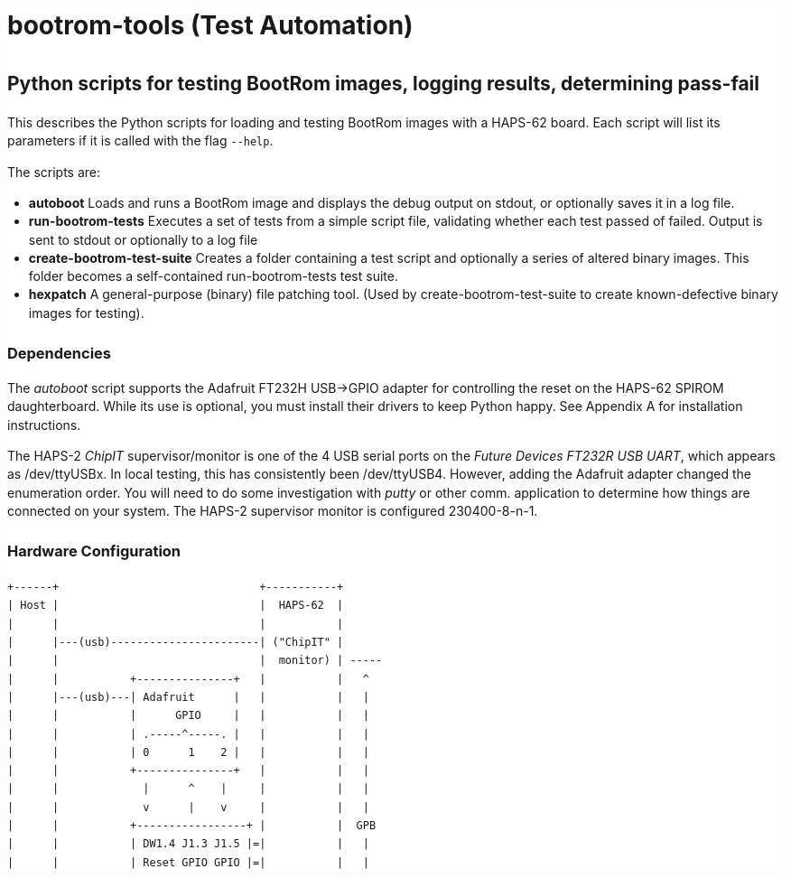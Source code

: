 # bootrom-tools (Test Automation)
## Python scripts for testing BootRom images, logging results, determining pass-fail
This describes the Python scripts for loading and testing BootRom images with
a HAPS-62 board.  Each script will list its parameters if it is called with
the flag `--help`.

The scripts are:

* **autoboot** Loads and runs a BootRom image and displays the debug output on
stdout, or optionally saves it in a log file.
* **run-bootrom-tests** Executes a set of tests from a simple script file,
validating whether each test passed of failed. Output is sent to stdout or
optionally to a log file
* **create-bootrom-test-suite** Creates a folder containing a test script and
optionally a series of altered binary images. This folder becomes a
self-contained run-bootrom-tests test suite.
* **hexpatch** A general-purpose (binary) file patching tool. (Used by
create-bootrom-test-suite to create known-defective binary images for
testing).

### Dependencies
The *autoboot* script supports the Adafruit FT232H USB->GPIO adapter for
controlling the reset on the HAPS-62 SPIROM daughterboard. While its use is
optional, you must install their drivers to keep Python happy. See Appendix A
for installation instructions.

The HAPS-2 *ChipIT* supervisor/monitor is one of the 4 USB serial ports on the
*Future Devices FT232R USB UART*, which appears as /dev/ttyUSBx. In local
testing, this has consistently been /dev/ttyUSB4. However, adding the Adafruit
adapter changed the enumeration order. You will need to do some investigation
with *putty* or other comm. application to determine how things are connected
on your system. The HAPS-2 supervisor monitor is configured 230400-8-n-1.


### Hardware Configuration
    +------+                               +-----------+
    | Host |                               |  HAPS-62  |
    |      |                               |           |
    |      |---(usb)-----------------------| ("ChipIT" |
    |      |                               |  monitor) | -----
    |      |           +---------------+   |           |   ^
    |      |---(usb)---| Adafruit      |   |           |   |
    |      |           |      GPIO     |   |           |   |
    |      |           | .-----^-----. |   |           |   |
    |      |           | 0      1    2 |   |           |   |
    |      |           +---------------+   |           |   |
    |      |             |      ^    |     |           |   |
    |      |             v      |    v     |           |   |
    |      |           +-----------------+ |           |  GPB
    |      |           | DW1.4 J1.3 J1.5 |=|           |   |
    |      |           | Reset GPIO GPIO |=|           |   |